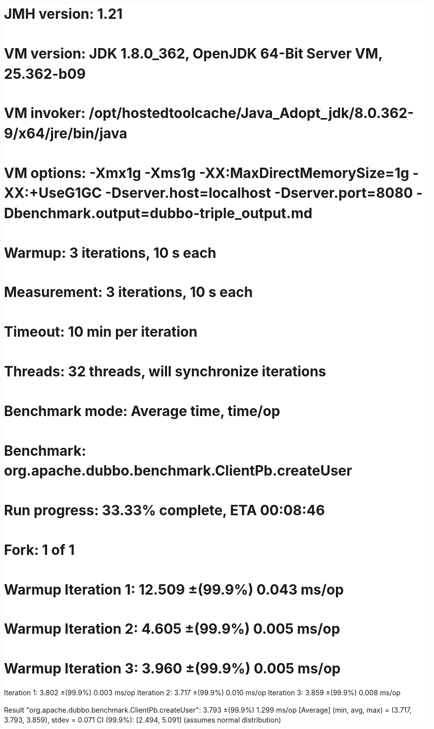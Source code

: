 
# JMH version: 1.21
# VM version: JDK 1.8.0_362, OpenJDK 64-Bit Server VM, 25.362-b09
# VM invoker: /opt/hostedtoolcache/Java_Adopt_jdk/8.0.362-9/x64/jre/bin/java
# VM options: -Xmx1g -Xms1g -XX:MaxDirectMemorySize=1g -XX:+UseG1GC -Dserver.host=localhost -Dserver.port=8080 -Dbenchmark.output=dubbo-triple_output.md
# Warmup: 3 iterations, 10 s each
# Measurement: 3 iterations, 10 s each
# Timeout: 10 min per iteration
# Threads: 32 threads, will synchronize iterations
# Benchmark mode: Average time, time/op
# Benchmark: org.apache.dubbo.benchmark.ClientPb.createUser

# Run progress: 33.33% complete, ETA 00:08:46
# Fork: 1 of 1
# Warmup Iteration   1: 12.509 ±(99.9%) 0.043 ms/op
# Warmup Iteration   2: 4.605 ±(99.9%) 0.005 ms/op
# Warmup Iteration   3: 3.960 ±(99.9%) 0.005 ms/op
Iteration   1: 3.802 ±(99.9%) 0.003 ms/op
Iteration   2: 3.717 ±(99.9%) 0.010 ms/op
Iteration   3: 3.859 ±(99.9%) 0.008 ms/op


Result "org.apache.dubbo.benchmark.ClientPb.createUser":
  3.793 ±(99.9%) 1.299 ms/op [Average]
  (min, avg, max) = (3.717, 3.793, 3.859), stdev = 0.071
  CI (99.9%): [2.494, 5.091] (assumes normal distribution)
